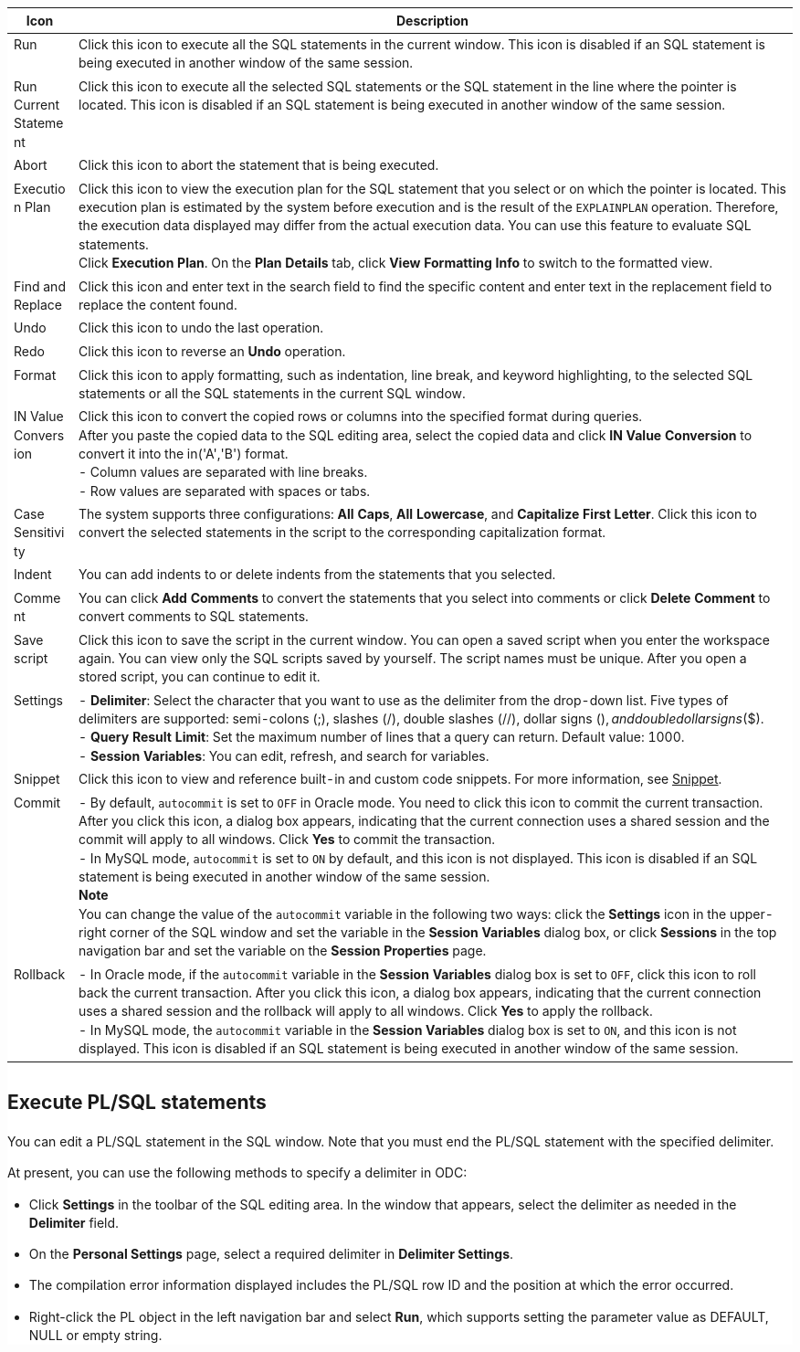 | Icon | Description |
|--------|-----------------------------------------------------------------------------------------------------------------------------------------------------------------------------------------------------------------------------------------------------------------------------------------------------------------------------------------------------------------------------------------------------------------|
| Run | Click this icon to execute all the SQL statements in the current window. This icon is disabled if an SQL statement is being executed in another window of the same session.  |
| Run Current Statement | Click this icon to execute all the selected SQL statements or the SQL statement in the line where the pointer is located. This icon is disabled if an SQL statement is being executed in another window of the same session.  |
| Abort | Click this icon to abort the statement that is being executed.  |
| Execution Plan | Click this icon to view the execution plan for the SQL statement that you select or on which the pointer is located. This execution plan is estimated by the system before execution and is the result of the `EXPLAINPLAN` operation. Therefore, the execution data displayed may differ from the actual execution data. You can use this feature to evaluate SQL statements. <br>Click **Execution Plan**. On the **Plan Details** tab, click **View Formatting Info** to switch to the formatted view.  |
| Find and Replace | Click this icon and enter text in the search field to find the specific content and enter text in the replacement field to replace the content found.  |
| Undo | Click this icon to undo the last operation.  |
| Redo | Click this icon to reverse an **Undo** operation.  |
| Format | Click this icon to apply formatting, such as indentation, line break, and keyword highlighting, to the selected SQL statements or all the SQL statements in the current SQL window.  |
| IN Value Conversion | Click this icon to convert the copied rows or columns into the specified format during queries. <br>After you paste the copied data to the SQL editing area, select the copied data and click **IN Value Conversion** to convert it into the in('A','B') format. <br> - Column values are separated with line breaks.  <br> - Row values are separated with spaces or tabs.  |
| Case Sensitivity | The system supports three configurations: **All Caps**, **All Lowercase**, and **Capitalize First Letter**. Click this icon to convert the selected statements in the script to the corresponding capitalization format.  |
| Indent | You can add indents to or delete indents from the statements that you selected.  |
| Comment | You can click **Add Comments** to convert the statements that you select into comments or click **Delete Comment** to convert comments to SQL statements.  |
| Save script | Click this icon to save the script in the current window. You can open a saved script when you enter the workspace again. You can view only the SQL scripts saved by yourself. The script names must be unique. After you open a stored script, you can continue to edit it.  |
| Settings | - **Delimiter**: Select the character that you want to use as the delimiter from the drop-down list. Five types of delimiters are supported: semi-colons (;), slashes (/), double slashes (//), dollar signs ($), and double dollar signs ($$).  <br> - **Query Result Limit**: Set the maximum number of lines that a query can return. Default value: 1000.  <br> - **Session Variables**: You can edit, refresh, and search for variables. |
| Snippet | Click this icon to view and reference built-in and custom code snippets. For more information, see [Snippet](../4.client-odc-use-workspace/6.client-odc-snippet.md).  |
| Commit | - By default, `autocommit` is set to `OFF` in Oracle mode. You need to click this icon to commit the current transaction. After you click this icon, a dialog box appears, indicating that the current connection uses a shared session and the commit will apply to all windows. Click **Yes** to commit the transaction.    <br> - In MySQL mode, `autocommit` is set to `ON` by default, and this icon is not displayed. This icon is disabled if an SQL statement is being executed in another window of the same session.<br>  **Note** <br>You can change the value of the `autocommit` variable in the following two ways: click the **Settings** icon in the upper-right corner of the SQL window and set the variable in the **Session Variables** dialog box, or click **Sessions** in the top navigation bar and set the variable on the **Session Properties** page. |
| Rollback | - In Oracle mode, if the `autocommit` variable in the **Session Variables** dialog box is set to `OFF`, click this icon to roll back the current transaction. After you click this icon, a dialog box appears, indicating that the current connection uses a shared session and the rollback will apply to all windows. Click **Yes** to apply the rollback.   <br> - In MySQL mode, the `autocommit` variable in the **Session Variables** dialog box is set to `ON`, and this icon is not displayed. This icon is disabled if an SQL statement is being executed in another window of the same session. |



Execute PL/SQL statements
-----------------------------

You can edit a PL/SQL statement in the SQL window. Note that you must end the PL/SQL statement with the specified delimiter.

At present, you can use the following methods to specify a delimiter in ODC:

* Click **Settings** in the toolbar of the SQL editing area. In the window that appears, select the delimiter as needed in the **Delimiter** field.



* On the **Personal Settings** page, select a required delimiter in **Delimiter Settings**.



* The compilation error information displayed includes the PL/SQL row ID and the position at which the error occurred.

* Right-click the PL object in the left navigation bar and select **Run**, which supports setting the parameter value as DEFAULT, NULL or empty string.
